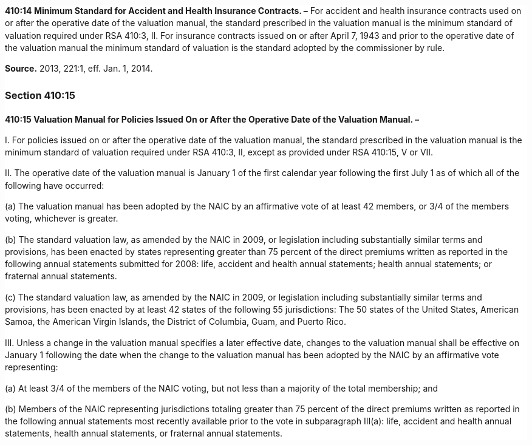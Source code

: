  **410:14 Minimum Standard for Accident and Health Insurance
Contracts. –** For accident and health insurance contracts used on or
after the operative date of the valuation manual, the standard
prescribed in the valuation manual is the minimum standard of valuation
required under RSA 410:3, II. For insurance contracts issued on or after
April 7, 1943 and prior to the operative date of the valuation manual
the minimum standard of valuation is the standard adopted by the
commissioner by rule.

**Source.** 2013, 221:1, eff. Jan. 1, 2014.

### Section 410:15

 **410:15 Valuation Manual for Policies Issued On or After the
Operative Date of the Valuation Manual. –**
                                             
 I. For policies issued on or after the operative date of the
valuation manual, the standard prescribed in the valuation manual is the
minimum standard of valuation required under RSA 410:3, II, except as
provided under RSA 410:15, V or VII.
                                             
 II. The operative date of the valuation manual is January 1 of the
first calendar year following the first July 1 as of which all of the
following have occurred:
                                             
 (a) The valuation manual has been adopted by the NAIC by an
affirmative vote of at least 42 members, or 3/4 of the members voting,
whichever is greater.
                                             
 (b) The standard valuation law, as amended by the NAIC in 2009,
or legislation including substantially similar terms and provisions, has
been enacted by states representing greater than 75 percent of the
direct premiums written as reported in the following annual statements
submitted for 2008: life, accident and health annual statements; health
annual statements; or fraternal annual statements.
                                             
 (c) The standard valuation law, as amended by the NAIC in 2009,
or legislation including substantially similar terms and provisions, has
been enacted by at least 42 states of the following 55 jurisdictions:
The 50 states of the United States, American Samoa, the American Virgin
Islands, the District of Columbia, Guam, and Puerto Rico.
                                             
 III. Unless a change in the valuation manual specifies a later
effective date, changes to the valuation manual shall be effective on
January 1 following the date when the change to the valuation manual has
been adopted by the NAIC by an affirmative vote representing:
                                             
 (a) At least 3/4 of the members of the NAIC voting, but not less
than a majority of the total membership; and
                                             
 (b) Members of the NAIC representing jurisdictions totaling
greater than 75 percent of the direct premiums written as reported in
the following annual statements most recently available prior to the
vote in subparagraph III(a): life, accident and health annual
statements, health annual statements, or fraternal annual statements.
                                             